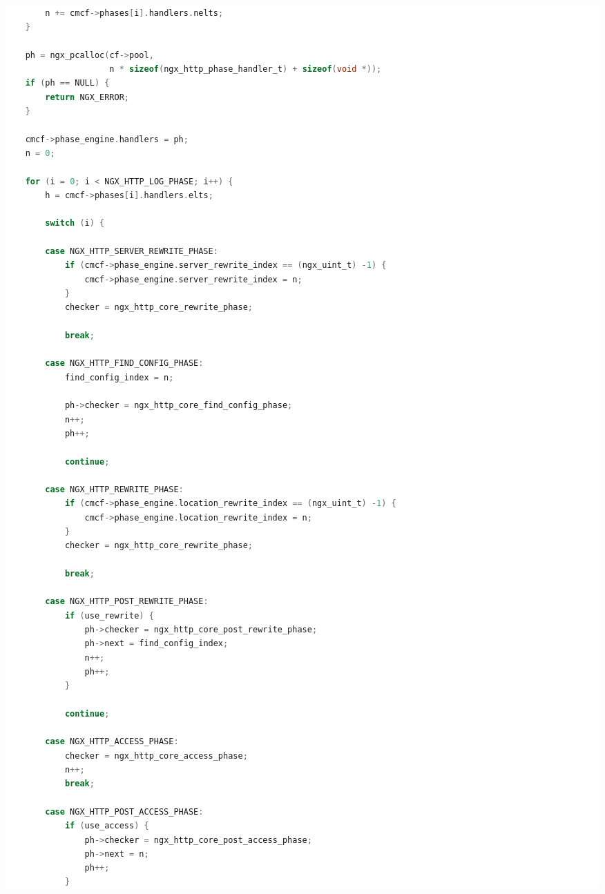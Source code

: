 ```c
        n += cmcf->phases[i].handlers.nelts;
    }

    ph = ngx_pcalloc(cf->pool,
                     n * sizeof(ngx_http_phase_handler_t) + sizeof(void *));
    if (ph == NULL) {
        return NGX_ERROR;
    }

    cmcf->phase_engine.handlers = ph;
    n = 0;

    for (i = 0; i < NGX_HTTP_LOG_PHASE; i++) {
        h = cmcf->phases[i].handlers.elts;

        switch (i) {

        case NGX_HTTP_SERVER_REWRITE_PHASE:
            if (cmcf->phase_engine.server_rewrite_index == (ngx_uint_t) -1) {
                cmcf->phase_engine.server_rewrite_index = n;
            }
            checker = ngx_http_core_rewrite_phase;

            break;

        case NGX_HTTP_FIND_CONFIG_PHASE:
            find_config_index = n;

            ph->checker = ngx_http_core_find_config_phase;
            n++;
            ph++;

            continue;

        case NGX_HTTP_REWRITE_PHASE:
            if (cmcf->phase_engine.location_rewrite_index == (ngx_uint_t) -1) {
                cmcf->phase_engine.location_rewrite_index = n;
            }
            checker = ngx_http_core_rewrite_phase;

            break;

        case NGX_HTTP_POST_REWRITE_PHASE:
            if (use_rewrite) {
                ph->checker = ngx_http_core_post_rewrite_phase;
                ph->next = find_config_index;
                n++;
                ph++;
            }

            continue;

        case NGX_HTTP_ACCESS_PHASE:
            checker = ngx_http_core_access_phase;
            n++;
            break;

        case NGX_HTTP_POST_ACCESS_PHASE:
            if (use_access) {
                ph->checker = ngx_http_core_post_access_phase;
                ph->next = n;
                ph++;
            }
```